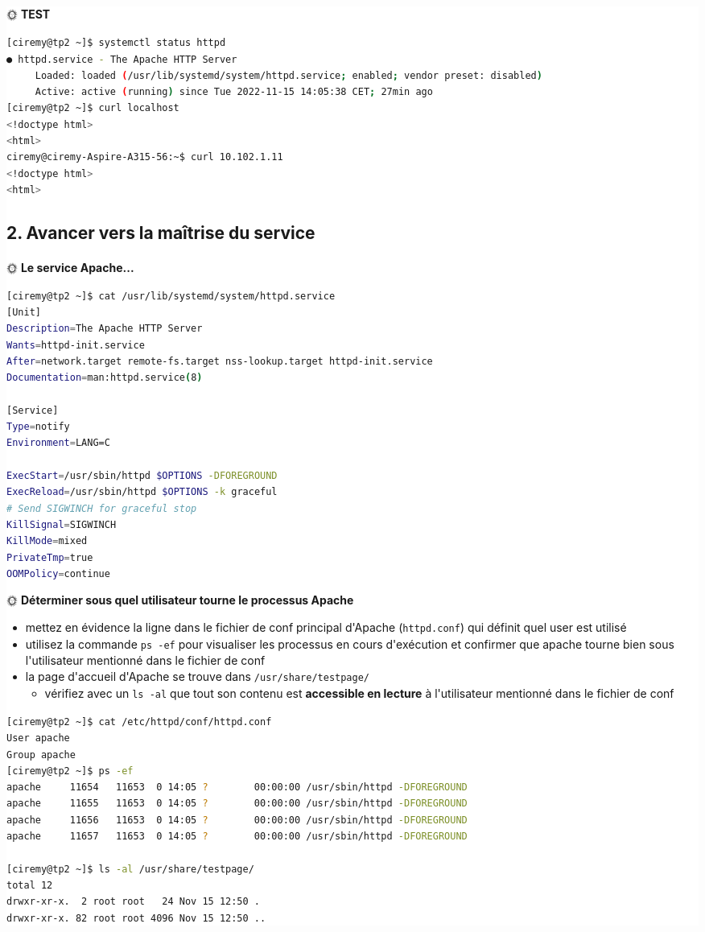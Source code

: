 🌞 **TEST**

```bash
[ciremy@tp2 ~]$ systemctl status httpd
● httpd.service - The Apache HTTP Server
     Loaded: loaded (/usr/lib/systemd/system/httpd.service; enabled; vendor preset: disabled)
     Active: active (running) since Tue 2022-11-15 14:05:38 CET; 27min ago
[ciremy@tp2 ~]$ curl localhost
<!doctype html>
<html>
ciremy@ciremy-Aspire-A315-56:~$ curl 10.102.1.11
<!doctype html>
<html>

```

## 2. Avancer vers la maîtrise du service

🌞 **Le service Apache...**

```bash
[ciremy@tp2 ~]$ cat /usr/lib/systemd/system/httpd.service
[Unit]
Description=The Apache HTTP Server
Wants=httpd-init.service
After=network.target remote-fs.target nss-lookup.target httpd-init.service
Documentation=man:httpd.service(8)

[Service]
Type=notify
Environment=LANG=C

ExecStart=/usr/sbin/httpd $OPTIONS -DFOREGROUND
ExecReload=/usr/sbin/httpd $OPTIONS -k graceful
# Send SIGWINCH for graceful stop
KillSignal=SIGWINCH
KillMode=mixed
PrivateTmp=true
OOMPolicy=continue


```

🌞 **Déterminer sous quel utilisateur tourne le processus Apache**

- mettez en évidence la ligne dans le fichier de conf principal d'Apache (`httpd.conf`) qui définit quel user est utilisé
- utilisez la commande `ps -ef` pour visualiser les processus en cours d'exécution et confirmer que apache tourne bien sous l'utilisateur mentionné dans le fichier de conf
- la page d'accueil d'Apache se trouve dans `/usr/share/testpage/`
  - vérifiez avec un `ls -al` que tout son contenu est **accessible en lecture** à l'utilisateur mentionné dans le fichier de conf

```bash
[ciremy@tp2 ~]$ cat /etc/httpd/conf/httpd.conf
User apache
Group apache
[ciremy@tp2 ~]$ ps -ef
apache     11654   11653  0 14:05 ?        00:00:00 /usr/sbin/httpd -DFOREGROUND
apache     11655   11653  0 14:05 ?        00:00:00 /usr/sbin/httpd -DFOREGROUND
apache     11656   11653  0 14:05 ?        00:00:00 /usr/sbin/httpd -DFOREGROUND
apache     11657   11653  0 14:05 ?        00:00:00 /usr/sbin/httpd -DFOREGROUND

[ciremy@tp2 ~]$ ls -al /usr/share/testpage/
total 12
drwxr-xr-x.  2 root root   24 Nov 15 12:50 .
drwxr-xr-x. 82 root root 4096 Nov 15 12:50 ..
```